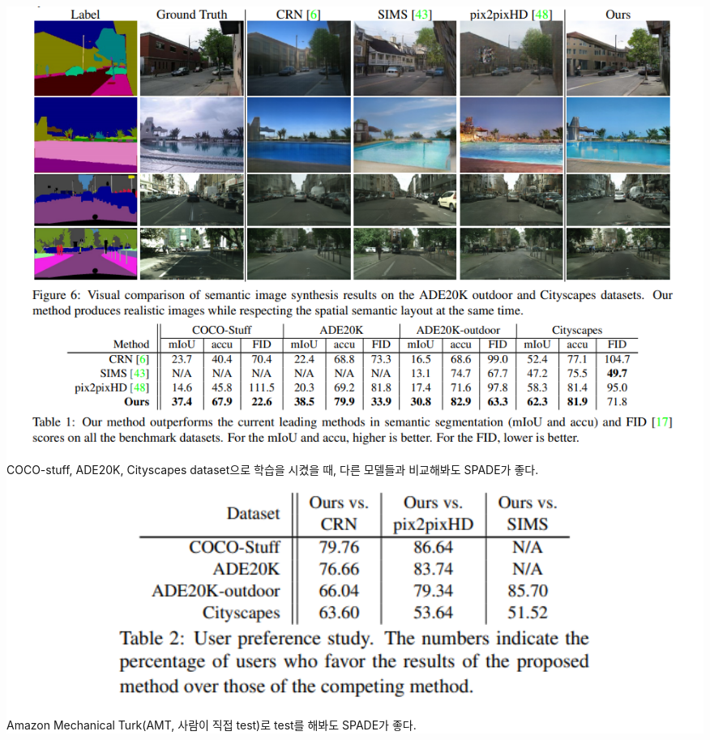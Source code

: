 <p align='center'><img src='https://github.com/happy-jihye/happy-jihye.github.io/blob/master/_posts/images/gan/spade10.PNG?raw=1' width = '800' ></p>

COCO-stuff, ADE20K, Cityscapes dataset으로 학습을 시켰을 때, 다른 모델들과 비교해봐도 SPADE가 좋다.

<p align='center'><img src='https://github.com/happy-jihye/happy-jihye.github.io/blob/master/_posts/images/gan/spade11.PNG?raw=1' width = '600' ></p>

Amazon Mechanical Turk(AMT, 사람이 직접 test)로 test를 해봐도 SPADE가 좋다.
